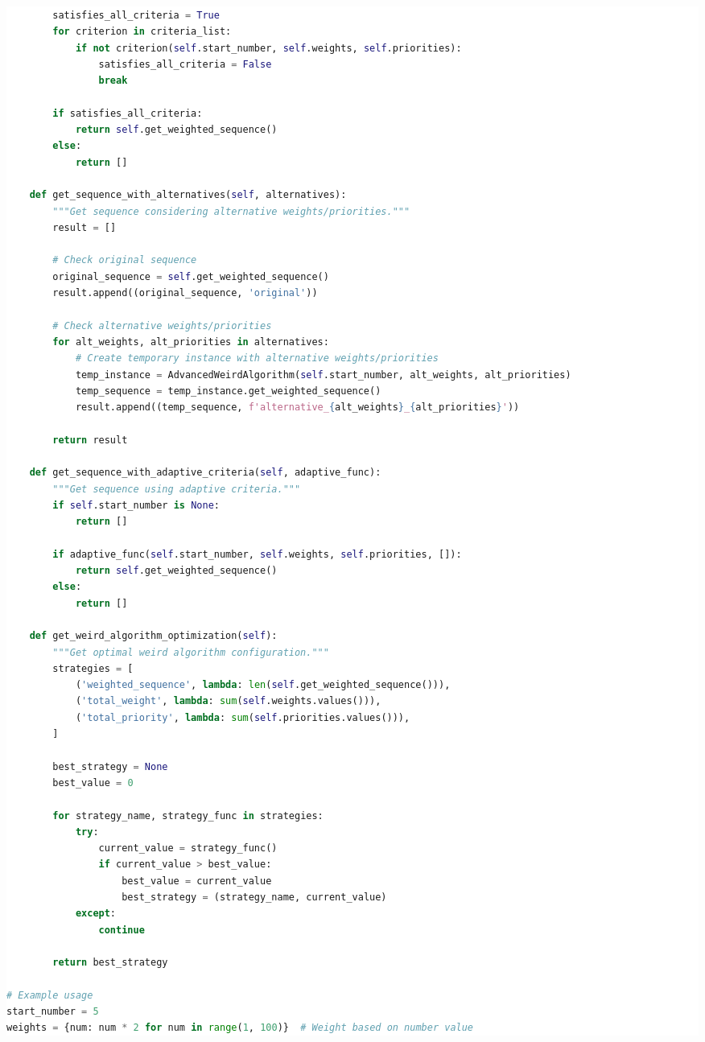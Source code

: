 ```python
        satisfies_all_criteria = True
        for criterion in criteria_list:
            if not criterion(self.start_number, self.weights, self.priorities):
                satisfies_all_criteria = False
                break
        
        if satisfies_all_criteria:
            return self.get_weighted_sequence()
        else:
            return []
    
    def get_sequence_with_alternatives(self, alternatives):
        """Get sequence considering alternative weights/priorities."""
        result = []
        
        # Check original sequence
        original_sequence = self.get_weighted_sequence()
        result.append((original_sequence, 'original'))
        
        # Check alternative weights/priorities
        for alt_weights, alt_priorities in alternatives:
            # Create temporary instance with alternative weights/priorities
            temp_instance = AdvancedWeirdAlgorithm(self.start_number, alt_weights, alt_priorities)
            temp_sequence = temp_instance.get_weighted_sequence()
            result.append((temp_sequence, f'alternative_{alt_weights}_{alt_priorities}'))
        
        return result
    
    def get_sequence_with_adaptive_criteria(self, adaptive_func):
        """Get sequence using adaptive criteria."""
        if self.start_number is None:
            return []
        
        if adaptive_func(self.start_number, self.weights, self.priorities, []):
            return self.get_weighted_sequence()
        else:
            return []
    
    def get_weird_algorithm_optimization(self):
        """Get optimal weird algorithm configuration."""
        strategies = [
            ('weighted_sequence', lambda: len(self.get_weighted_sequence())),
            ('total_weight', lambda: sum(self.weights.values())),
            ('total_priority', lambda: sum(self.priorities.values())),
        ]
        
        best_strategy = None
        best_value = 0
        
        for strategy_name, strategy_func in strategies:
            try:
                current_value = strategy_func()
                if current_value > best_value:
                    best_value = current_value
                    best_strategy = (strategy_name, current_value)
            except:
                continue
        
        return best_strategy

# Example usage
start_number = 5
weights = {num: num * 2 for num in range(1, 100)}  # Weight based on number value
```